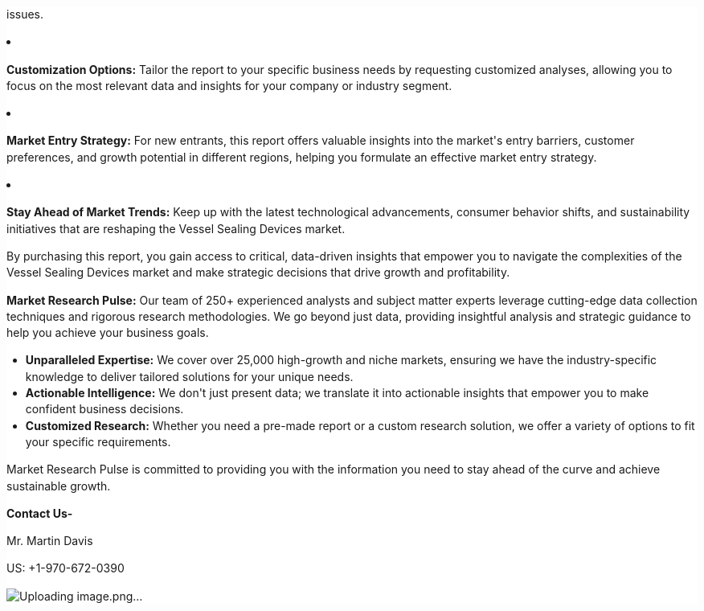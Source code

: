 issues.</p></li><li><p><strong>Customization Options:</strong> Tailor the report to your specific business needs by requesting customized analyses, allowing you to focus on the most relevant data and insights for your company or industry segment.</p></li><li><p><strong>Market Entry Strategy:</strong> For new entrants, this report offers valuable insights into the market's entry barriers, customer preferences, and growth potential in different regions, helping you formulate an effective market entry strategy.</p></li><li><p><strong>Stay Ahead of Market Trends:</strong> Keep up with the latest technological advancements, consumer behavior shifts, and sustainability initiatives that are reshaping the Vessel Sealing Devices market.</p></li></ol><p>By purchasing this report, you gain access to critical, data-driven insights that empower you to navigate the complexities of the Vessel Sealing Devices market and make strategic decisions that drive growth and profitability.</p><p><strong>Market Research Pulse:</strong>&nbsp;Our team of 250+ experienced analysts and subject matter experts leverage cutting-edge data collection techniques and rigorous research methodologies. We go beyond just data, providing insightful analysis and strategic guidance to help you achieve your business goals.</p><ul><li><strong>Unparalleled Expertise:</strong>&nbsp;We cover over 25,000 high-growth and niche markets, ensuring we have the industry-specific knowledge to deliver tailored solutions for your unique needs.</li><li><strong>Actionable Intelligence:</strong>&nbsp;We don't just present data; we translate it into actionable insights that empower you to make confident business decisions.</li><li><strong>Customized Research:</strong>&nbsp;Whether you need a pre-made report or a custom research solution, we offer a variety of options to fit your specific requirements.</li></ul><p>Market Research Pulse is committed to providing you with the information you need to stay ahead of the curve and achieve sustainable growth.</p><p><strong>Contact Us-</strong></p><p>Mr. Martin Davis</p><p>US: +1-970-672-0390</p>
![Uploading image.png…]()
